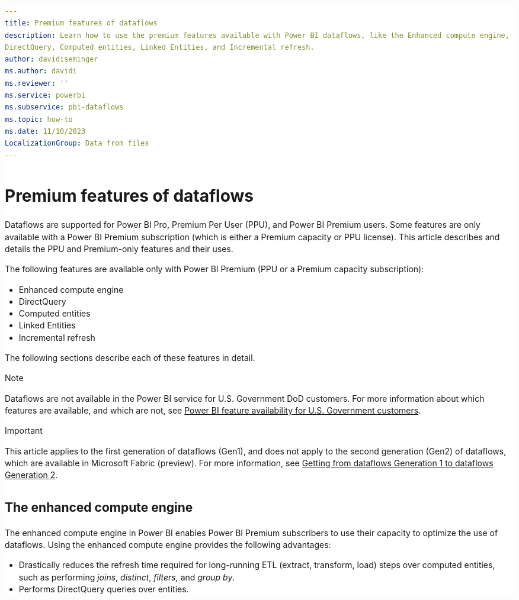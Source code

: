 ```yaml
---
title: Premium features of dataflows
description: Learn how to use the premium features available with Power BI dataflows, like the Enhanced compute engine, DirectQuery, Computed entities, Linked Entities, and Incremental refresh.
author: davidiseminger
ms.author: davidi
ms.reviewer: ''
ms.service: powerbi
ms.subservice: pbi-dataflows
ms.topic: how-to
ms.date: 11/10/2023
LocalizationGroup: Data from files
---
```

# Premium features of dataflows

Dataflows are supported for Power BI Pro, Premium Per User (PPU), and Power BI Premium users. Some features are only available with a Power BI Premium subscription (which is either a Premium capacity or PPU license). This article describes and details the PPU and Premium-only features and their uses.

The following features are available only with Power BI Premium (PPU or a Premium capacity subscription):

* Enhanced compute engine
* DirectQuery
* Computed entities
* Linked Entities
* Incremental refresh

The following sections describe each of these features in detail.

> [!NOTE]
> Dataflows are not available in the Power BI service for U.S. Government DoD customers. For more information about which features are available, and which are not, see [Power BI feature availability for U.S. Government customers](../../enterprise/service-govus-overview.md#power-bi-feature-availability).

> [!IMPORTANT]
> This article applies to the first generation of dataflows (Gen1), and does not apply to the second generation (Gen2) of dataflows, which are available in Microsoft Fabric (preview). For more information, see [Getting from dataflows Generation 1 to dataflows Generation 2](/fabric/data-factory/dataflows-gen2-overview).

## The enhanced compute engine

The enhanced compute engine in Power BI enables Power BI Premium subscribers to use their capacity to optimize the use of dataflows. Using the enhanced compute engine provides the following advantages:

* Drastically reduces the refresh time required for long-running ETL (extract, transform, load) steps over computed entities, such as performing *joins*, *distinct*, *filters,* and *group by*.
* Performs DirectQuery queries over entities.
